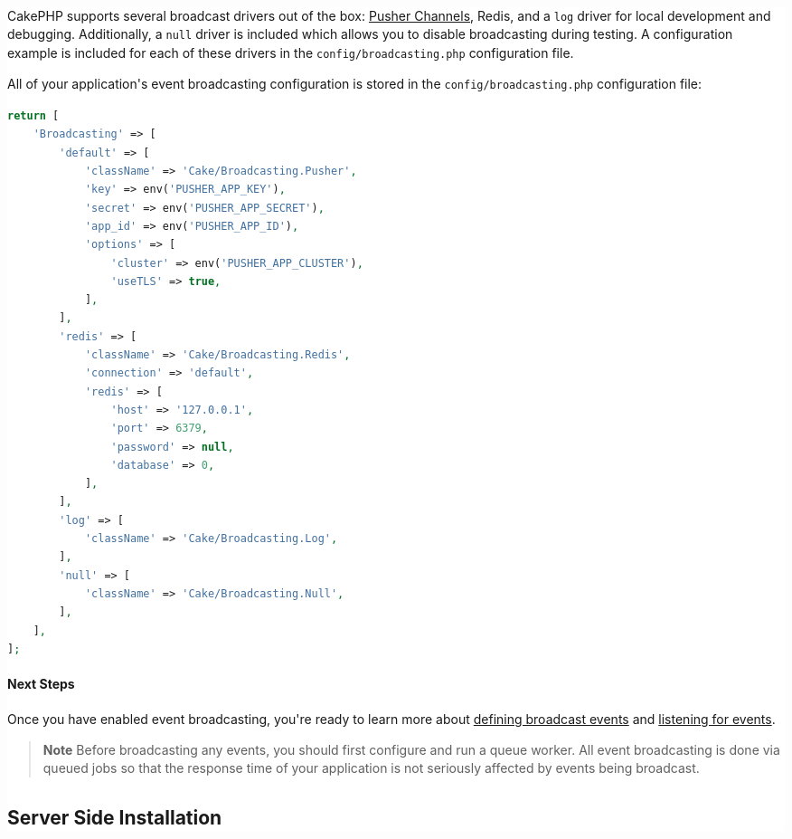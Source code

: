 CakePHP supports several broadcast drivers out of the box: [Pusher Channels](https://pusher.com/channels), Redis, and a `log` driver for local development and debugging. Additionally, a `null` driver is included which allows you to disable broadcasting during testing. A configuration example is included for each of these drivers in the `config/broadcasting.php` configuration file.

All of your application's event broadcasting configuration is stored in the `config/broadcasting.php` configuration file:

```php
return [
    'Broadcasting' => [
        'default' => [
            'className' => 'Cake/Broadcasting.Pusher',
            'key' => env('PUSHER_APP_KEY'),
            'secret' => env('PUSHER_APP_SECRET'),
            'app_id' => env('PUSHER_APP_ID'),
            'options' => [
                'cluster' => env('PUSHER_APP_CLUSTER'),
                'useTLS' => true,
            ],
        ],
        'redis' => [
            'className' => 'Cake/Broadcasting.Redis',
            'connection' => 'default',
            'redis' => [
                'host' => '127.0.0.1',
                'port' => 6379,
                'password' => null,
                'database' => 0,
            ],
        ],
        'log' => [
            'className' => 'Cake/Broadcasting.Log',
        ],
        'null' => [
            'className' => 'Cake/Broadcasting.Null',
        ],
    ],
];
```

<a name="quickstart-next-steps"></a>
#### Next Steps

Once you have enabled event broadcasting, you're ready to learn more about [defining broadcast events](#defining-broadcast-events) and [listening for events](#listening-for-events).

> **Note**
> Before broadcasting any events, you should first configure and run a queue worker. All event broadcasting is done via queued jobs so that the response time of your application is not seriously affected by events being broadcast.

<a name="server-side-installation"></a>
## Server Side Installation
